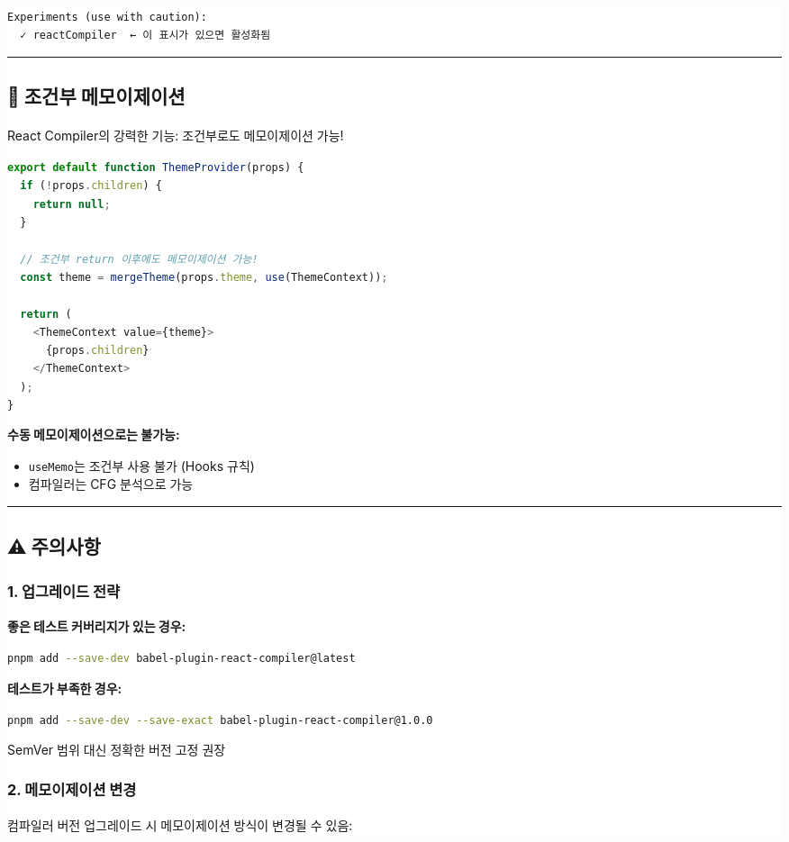 ```
Experiments (use with caution):
  ✓ reactCompiler  ← 이 표시가 있으면 활성화됨
```

---

## 🎯 조건부 메모이제이션

React Compiler의 강력한 기능: 조건부로도 메모이제이션 가능!

```typescript
export default function ThemeProvider(props) {
  if (!props.children) {
    return null;
  }

  // 조건부 return 이후에도 메모이제이션 가능!
  const theme = mergeTheme(props.theme, use(ThemeContext));

  return (
    <ThemeContext value={theme}>
      {props.children}
    </ThemeContext>
  );
}
```

**수동 메모이제이션으로는 불가능:**

- `useMemo`는 조건부 사용 불가 (Hooks 규칙)
- 컴파일러는 CFG 분석으로 가능

---

## ⚠️ 주의사항

### 1. 업그레이드 전략

**좋은 테스트 커버리지가 있는 경우:**

```bash
pnpm add --save-dev babel-plugin-react-compiler@latest
```

**테스트가 부족한 경우:**

```bash
pnpm add --save-dev --save-exact babel-plugin-react-compiler@1.0.0
```

SemVer 범위 대신 정확한 버전 고정 권장

### 2. 메모이제이션 변경

컴파일러 버전 업그레이드 시 메모이제이션 방식이 변경될 수 있음:
